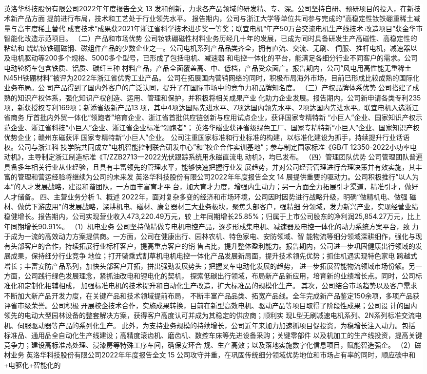 英洛华科技股份有限公司2022年年度报告全文
13
发和创新，力求各产品领域的研发精、专、深。公司坚持自研、预研项目的投入，在新技术新产品方面
提前进行布局，技术和工艺处于行业领先水平。
报告期内，公司与浙江大学等单位共同参与完成的“高稳定性钕铁硼重稀土减量与高丰度稀土替代
成套技术”成果获2021年浙江省科学技术进步奖一等奖；联宜电机“年产50万台交流电机生产线技术
改造项目”获金华市智能化改造示范项目。
（二）产品和市场优势
公司钕铁硼磁性材料业务历经几十年的发展，已成为同时具备研发生产高磁性、高稳定性的粘结和
烧结钕铁硼磁钢、磁组件产品的少数企业之一。公司电机系列产品品类齐全，拥有直流、交流、无刷、
伺服、推杆电机，减速器以及电机驱动等200多个规格、5000多个型号，已形成了包括电机、减速器
和电控一体化的平台，能满足各细分行业不同客户的需求。公司电动轮椅车包含铁质、铝质、碳纤三种
材料产品，产品全面覆盖高、中、低档，产品受众面广。报告期内，公司“风电用高性能无重稀土
N45H铁硼材料”被评为2022年浙江省优秀工业产品。
公司在拓展国内营销网络的同时，积极布局海外市场，目前已形成比较成熟的国际化业务布局。公
司产品得到了国内外客户的广泛认同，提升了在国际市场中的竞争力和品牌知名度。
（三）产权品牌体系优势
公司搭建了成熟的知识产权体系，强化知识产权创造、运用、管理和保护，并积极将相关成果产业
化助力企业发展。报告期内，公司新申请各类专利235项，新获授权专利169项；新添省级新产品13
项，其中4项达国际先进水平、7项达国内领先水平、2项达国内先进水平。联宜电机入选浙江省商务
厅首批内外贸一体化“领跑者”培育企业、浙江省首批供应链创新与应用试点企业，获评国家专精特新
“小巨人”企业、国家知识产权示范企业、浙江省科技“小巨人”企业、浙江省企业标准“领跑者”；
英洛华磁业获评省级绿色工厂、国家专精特新“小巨人”企业、国家知识产权优势企业；赣州东磁获评
国家专精特新“小巨人”企业。
公司注重国家标准和行业标准的构建，以标准化建设为抓手，持续提升行业话语权。公司与浙江科
技学院共同成立“电机智能控制联合研发中心”和“校企合作实训基地”；参与制定国家标准《GB/T
12350-2022小功率电动机》，主导制定浙江制造标准《T/ZZB2713—2022光伏跟踪系统用永磁直流电
动机》，均已发布。
（四）管理团队优势
公司管理团队普遍具备多年相关行业从业经验，且具有丰富领先的管理水平，能够快速把握行业发
展趋势，并对公司经营管理进行合理决策并有效实施，其丰富的管理和营运经验将继续为公司的未来发
英洛华科技股份有限公司2022年年度报告全文
14
展提供重要的驱动力。公司积极推行“以人为本”的人才发展战略，建设和谐团队，一方面丰富育才平
台，加大育才力度，增强内生动力；另一方面全力拓展引才渠道，精准引才，做好人才储备。
四、主营业务分析
1、概述
2022年，面对复杂多变的经济和市场环境，公司因时因势进行战略升级，明确“做精机电、做强
磁材、做优下游应用”的发展战略，深耕机电、磁材、康复器材三大业务板块，聚焦头部客户，强精细
分领域，发力新兴产业，实现经营业绩稳健增长。报告期内，公司实现营业收入473,220.49万元，较
上年同期增长25.85%；归属于上市公司股东的净利润25,854.27万元，比上年同期增长90.91%。
（1）机电业务
公司坚持做精做专电机电控产品，逐步形成集电机、减速器及电控一体化的动力系统方案平台，致
力于成为一流的高效动力方案提供商。一方面，公司在健康出行、园林农机、特色家电、安防领域、智
能物流等细分领域深耕细作，强化与现有头部客户的合作，持续拓展行业标杆客户，提高重点客户的销
售占比，提升整体盈利能力。报告期内，公司进一步巩固健康出行领域的发展成果，保持细分行业竞争
地位；打开骑乘式割草机电机电控一体化产品发展新局面，提升技术领先优势；抓住机遇实现特色家电
跨越式增长；丰富安防产品系列，加快头部客户开拓，拼出强劲发展势头；把握叉车电动化发展的趋势，
进一步拓展智能物流领域市场份额。另一方面，公司践行绿色发展理念，紧抓油改电和锂电化的契机，
探索低碳出行领域，布局新产品新应用，培育新的业绩增长点。同时，公司标准化和定制化相辅相成，
加强标准电机的技术提升和自动化生产改造，扩大标准品的规模化生产。
其次，公司结合市场趋势以及客户需求不断加大新产品开发力度，在关键产品和技术领域提前布局，
不断丰富产品品类、拓宽产品线。全年完成新产品鉴定150余项，多项产品获评省市级荣誉。公司积极
开展校企技术合作，实施成果转换，目前在新型高效电机、驱动产品等项目取得了阶段性成果；公司设
计的国内领先的电动大型园林设备的整套解决方案，获得客户高度认可并成为其稳定的供应商；顺利实
现L型无刷减速电机系列、2N系列标准交流电机、伺服驱动器等产品的系列化生产。
此外，为支持业务规模的持续增长，公司近年来加力加速抓项目促投资，为稳增长注入动力。包括
标准品、通用品全自动化生产线建设；高精度滚齿机、磨齿机、数控车床等先进设备采购；关键零部件
以及机加工的生产线投资，提高关键竞争力；建设高标准热处理、浸漆房等特殊工序车间，确保安环合
规、生产高效；以及落地实施数字化信息项目，赋能智造强企。
（2）磁材业务
英洛华科技股份有限公司2022年年度报告全文
15
公司攻守并重，在巩固传统细分领域优势地位和市场占有率的同时，顺应碳中和+电驱化+智能化的